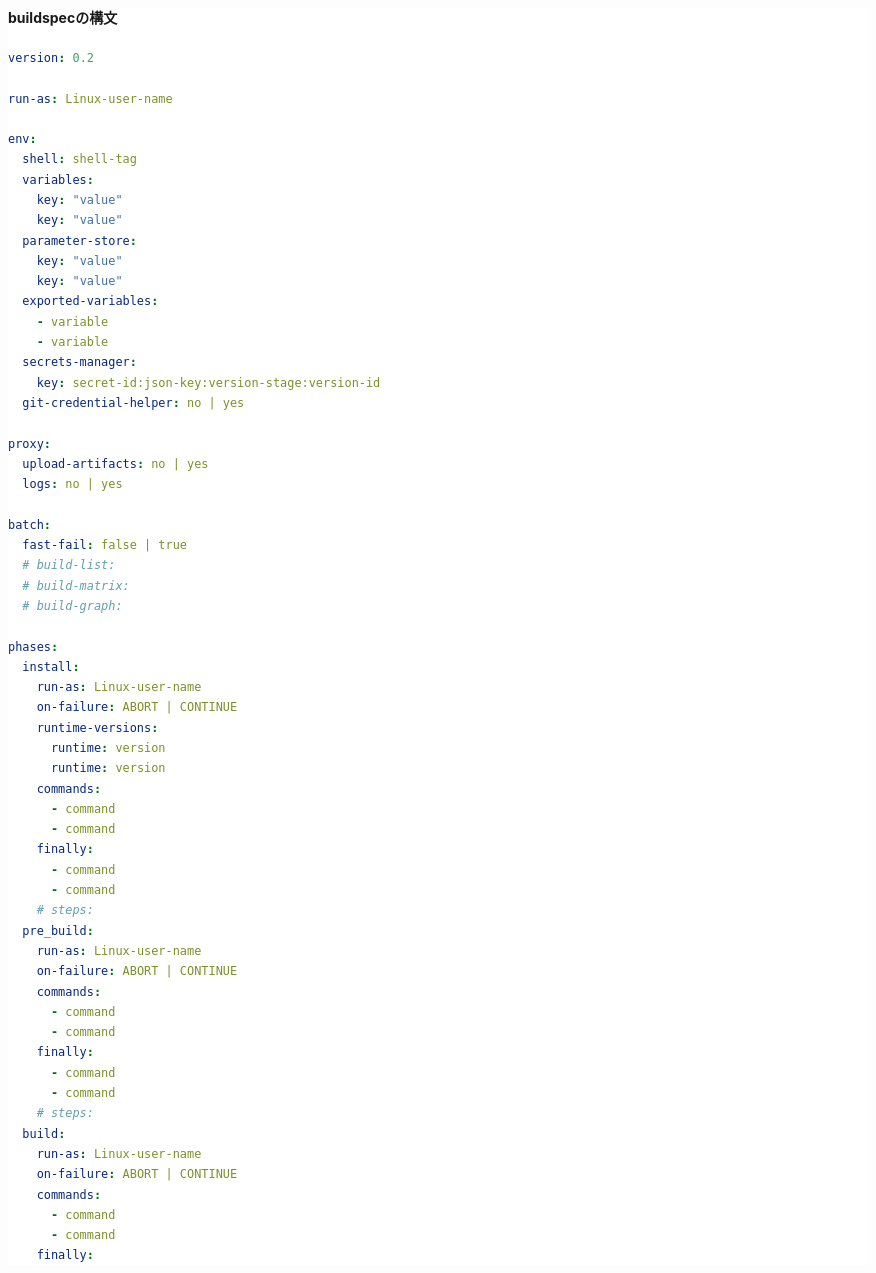 

#### buildspecの構文
```YAML
version: 0.2

run-as: Linux-user-name

env:
  shell: shell-tag
  variables:
    key: "value"
    key: "value"
  parameter-store:
    key: "value"
    key: "value"
  exported-variables:
    - variable
    - variable
  secrets-manager:
    key: secret-id:json-key:version-stage:version-id
  git-credential-helper: no | yes

proxy:
  upload-artifacts: no | yes
  logs: no | yes

batch:
  fast-fail: false | true
  # build-list:
  # build-matrix:
  # build-graph:
        
phases:
  install:
    run-as: Linux-user-name
    on-failure: ABORT | CONTINUE
    runtime-versions:
      runtime: version
      runtime: version
    commands:
      - command
      - command
    finally:
      - command
      - command
    # steps:
  pre_build:
    run-as: Linux-user-name
    on-failure: ABORT | CONTINUE
    commands:
      - command
      - command
    finally:
      - command
      - command
    # steps:
  build:
    run-as: Linux-user-name
    on-failure: ABORT | CONTINUE
    commands:
      - command
      - command
    finally:
```